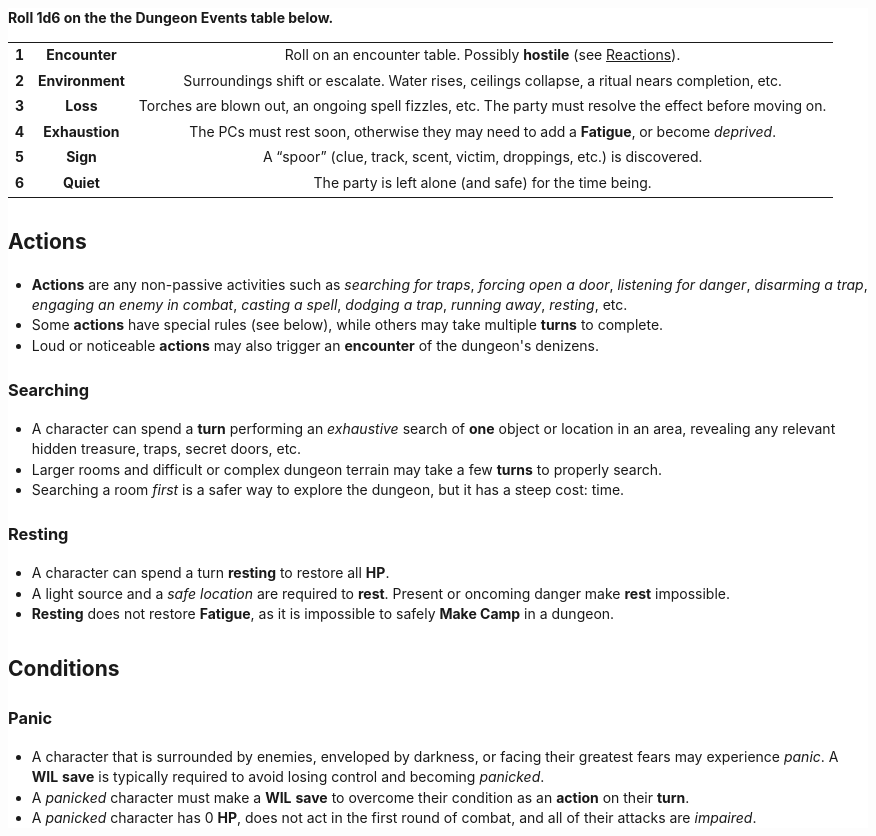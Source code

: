 **Roll 1d6 on the the Dungeon Events table below.**

|       |                 |                                                                                                           |
| :---: | :-------------: | :-------------------------------------------------------------------------------------------------------: |
| **1** |  **Encounter**  |    Roll on an encounter table. Possibly **hostile** (see [Reactions](/wip/2e/core-rules/#reactions)).     |
| **2** | **Environment** |      Surroundings shift or escalate. Water rises, ceilings collapse, a ritual nears completion, etc.      |
| **3** |    **Loss**     | Torches are blown out, an ongoing spell fizzles, etc. The party must resolve the effect before moving on. |
| **4** | **Exhaustion**  |     The PCs must rest soon, otherwise they may need to add a **Fatigue**, or become _deprived_.           |
| **5** |    **Sign**     |                  A “spoor” (clue, track, scent, victim, droppings, etc.) is discovered.                   |
| **6** |    **Quiet**    |                          The party is left alone (and safe) for the time being.                           |

## Actions

- **Actions** are any non-passive activities such as _searching for traps_, _forcing open a door_, _listening for danger_, _disarming a trap_, _engaging an enemy in combat_, _casting a spell_, _dodging a trap_, _running away_, _resting_, etc. 
- Some **actions** have special rules (see below), while others may take multiple **turns** to complete. 
- Loud or noticeable **actions** may also trigger an **encounter** of the dungeon's denizens. 

### Searching

- A character can spend a **turn** performing an _exhaustive_ search of **one** object or location in an area, revealing any relevant hidden treasure, traps, secret doors, etc. 
- Larger rooms and difficult or complex dungeon terrain may take a few **turns** to properly search.
- Searching a room _first_ is a safer way to explore the dungeon, but it has a steep cost: time.

### Resting

- A character can spend a turn **resting** to restore all **HP**.
- A light source and a _safe location_ are required to **rest**. Present or oncoming danger make **rest** impossible.
- **Resting** does not restore **Fatigue**, as it is impossible to safely **Make Camp** in a dungeon.

## Conditions

### Panic

- A character that is surrounded by enemies, enveloped by darkness, or facing their greatest fears may experience _panic_. A **WIL** **save** is typically required to avoid losing control and becoming _panicked_. 
- A _panicked_ character must make a **WIL** **save** to overcome their condition as an **action** on their **turn**.
- A _panicked_ character has 0 **HP**, does not act in the first round of combat, and all of their attacks are _impaired_.  
